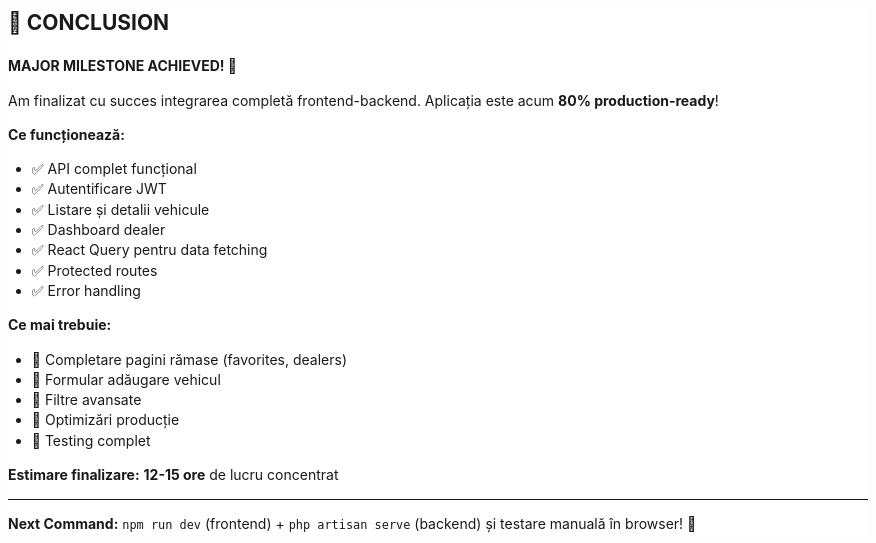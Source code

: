 
## 🎯 CONCLUSION

**MAJOR MILESTONE ACHIEVED! 🎉**

Am finalizat cu succes integrarea completă frontend-backend. Aplicația este acum **80% production-ready**!

**Ce funcționează:**
- ✅ API complet funcțional
- ✅ Autentificare JWT
- ✅ Listare și detalii vehicule
- ✅ Dashboard dealer
- ✅ React Query pentru data fetching
- ✅ Protected routes
- ✅ Error handling

**Ce mai trebuie:**
- 🔨 Completare pagini rămase (favorites, dealers)
- 🔨 Formular adăugare vehicul
- 🔨 Filtre avansate
- 🔨 Optimizări producție
- 🔨 Testing complet

**Estimare finalizare:** **12-15 ore** de lucru concentrat

---

**Next Command:** `npm run dev` (frontend) + `php artisan serve` (backend) și testare manuală în browser! 🚀

